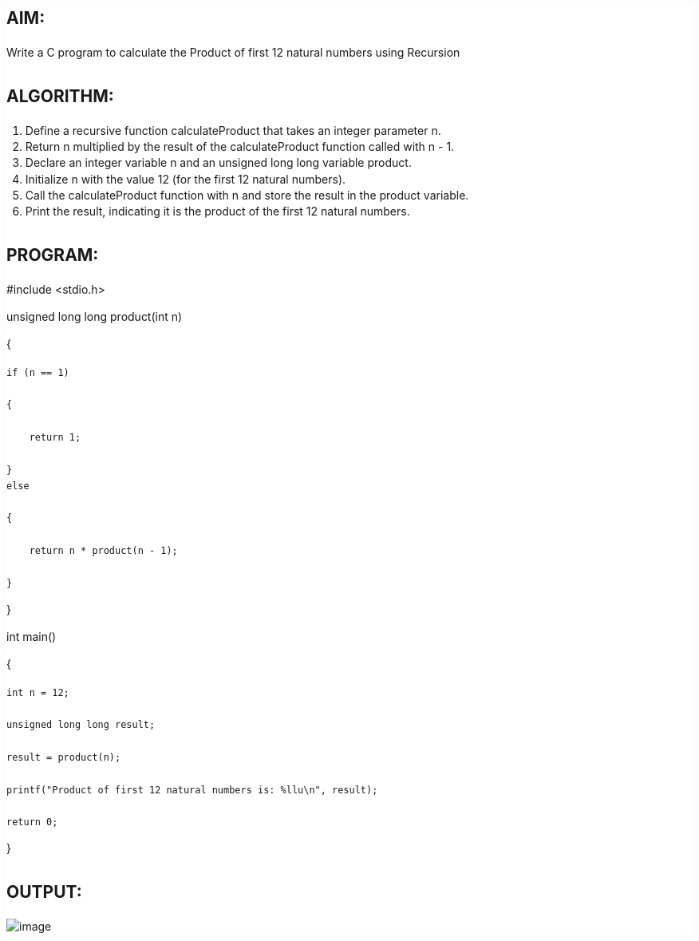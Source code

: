 ## AIM:

Write a C program to calculate the Product of first 12 natural numbers using Recursion

## ALGORITHM:

1.	Define a recursive function calculateProduct that takes an integer parameter n.
2.	Return n multiplied by the result of the calculateProduct function called with n - 1.
3.	Declare an integer variable n and an unsigned long long variable product.
4.	Initialize n with the value 12 (for the first 12 natural numbers).
5.	Call the calculateProduct function with n and store the result in the product variable.
6.	Print the result, indicating it is the product of the first 12 natural numbers.

## PROGRAM:
#include <stdio.h>

unsigned long long product(int n)

{

    if (n == 1)
    
    {
    
        return 1;
        
    }
    else 
    
    {
    
        return n * product(n - 1);
        
    }
    
}

int main()

{

    int n = 12;
    
    unsigned long long result;
    
    result = product(n);
    
    printf("Product of first 12 natural numbers is: %llu\n", result);
    
    return 0;
    
}

## OUTPUT:

![image](https://github.com/user-attachments/assets/4f77392e-2c86-4a81-8be6-a2071288f5f2)
